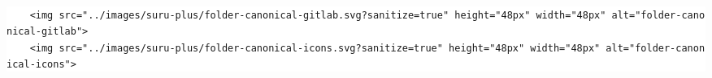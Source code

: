         <img src="../images/suru-plus/folder-canonical-gitlab.svg?sanitize=true" height="48px" width="48px" alt="folder-canonical-gitlab">
        <img src="../images/suru-plus/folder-canonical-icons.svg?sanitize=true" height="48px" width="48px" alt="folder-canonical-icons">